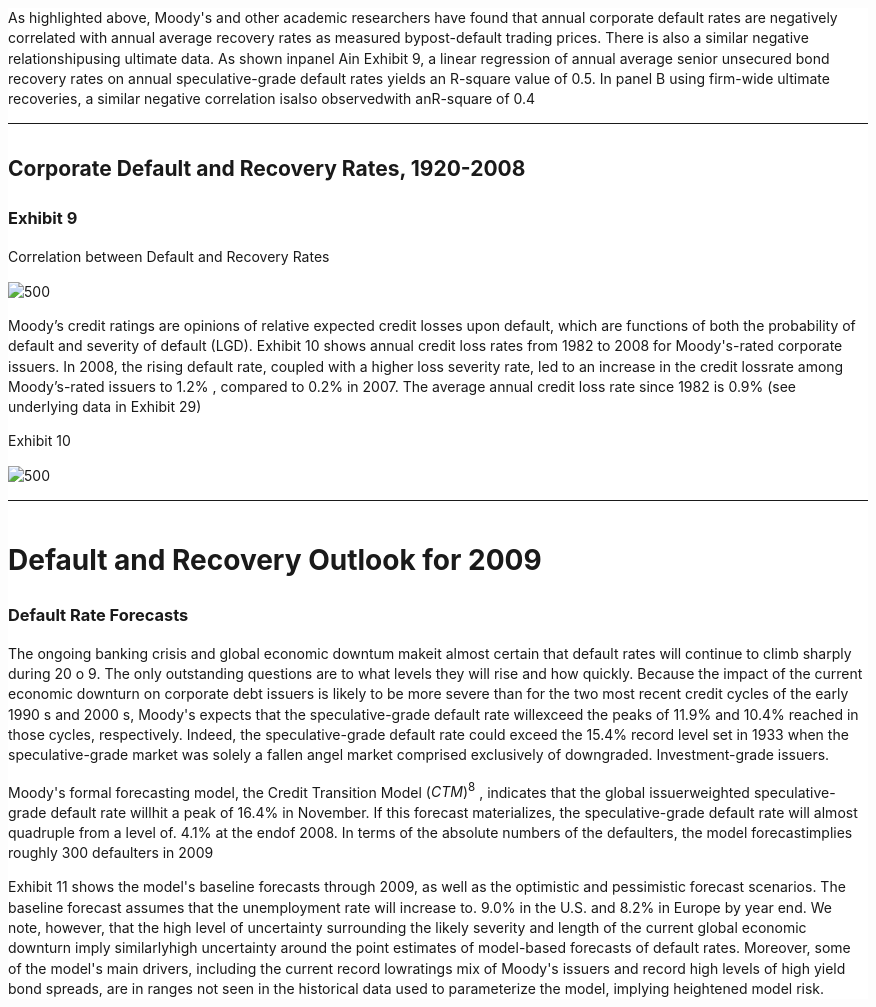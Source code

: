  As highlighted above,  Moody's and other academic researchers have found that annual corporate default rates are negatively correlated with annual average recovery rates as measured bypost-default trading prices. There is also a similar negative relationshipusing ultimate data. As shown inpanel Ain Exhibit 9,  a linear regression of annual average senior unsecured bond recovery rates on annual speculative-grade default rates yields an R-square value of 0.5. In panel B using firm-wide ultimate recoveries,  a similar negative correlation isalso observedwith anR-square of 0.4

------------------------------------------------------------------

## Corporate Default and Recovery Rates,  1920-2008

### Exhibit 9

Correlation between Default and Recovery Rates

 ![500](https://storage.simpletex.cn/view/fPFgUNzh1mKhvpaeEm5Xy6bMrI3kCIpHQ)

Moody’s credit ratings are opinions of relative expected credit losses upon default,  which are functions of both the probability of default and severity of default (LGD). Exhibit 10 shows annual credit loss rates from 1982 to 2008 for Moody's-rated corporate issuers. In 2008,  the rising default rate,  coupled with a higher loss severity rate,  led to an increase in the credit lossrate among Moody’s-rated issuers to $1.2\%$ ,  compared to $0.2\%$ in 2007. The average annual credit loss rate since 1982 is $0.9\%$ (see underlying data in Exhibit 29)

Exhibit 10

 ![500](https://storage.simpletex.cn/view/fxTEmlkAogMgnBFcveV1qzrH1yKgciyBh)

------------------------------------------------------------------

# Default and Recovery Outlook for 2009

### Default Rate Forecasts

The ongoing banking crisis and global economic downtum makeit almost certain that default rates will continue to climb sharply during 20 o 9. The only outstanding questions are to what levels they will rise and how quickly. Because the impact of the current economic downturn on corporate debt issuers is likely to be more severe than for the two most recent credit cycles of the early 1990 s and 2000 s,  Moody's expects that the speculative-grade default rate willexceed the peaks of $11.9\%$ and $10.4\%$ reached in those cycles,  respectively. Indeed,  the speculative-grade default rate could exceed the $15.4\%$ record level set in 1933 when the speculative-grade market was solely a fallen angel market comprised exclusively of downgraded. Investment-grade issuers.

Moody's formal forecasting model,  the Credit Transition Model $(CTM)^{8}$ ,  indicates that the global issuerweighted speculative-grade default rate willhit a peak of $16.4\%$ in November. If this forecast materializes,  the speculative-grade default rate will almost quadruple from a level of. $4.1\%$ at the endof 2008. In terms of the absolute numbers of the defaulters,  the model forecastimplies roughly 300 defaulters in 2009

Exhibit 11 shows the model's baseline forecasts through 2009,  as well as the optimistic and pessimistic forecast scenarios. The baseline forecast assumes that the unemployment rate will increase to. $9.0\%$ in the U.S. and $8.2\%$ in Europe by year end. We note,  however,  that the high level of uncertainty surrounding the likely severity and length of the current global economic downturn imply similarlyhigh uncertainty around the point estimates of model-based forecasts of default rates. Moreover,  some of the model's main drivers,  including the current record lowratings mix of Moody's issuers and record high levels of high yield bond spreads,  are in ranges not seen in the historical data used to parameterize the model,  implying heightened model risk.
